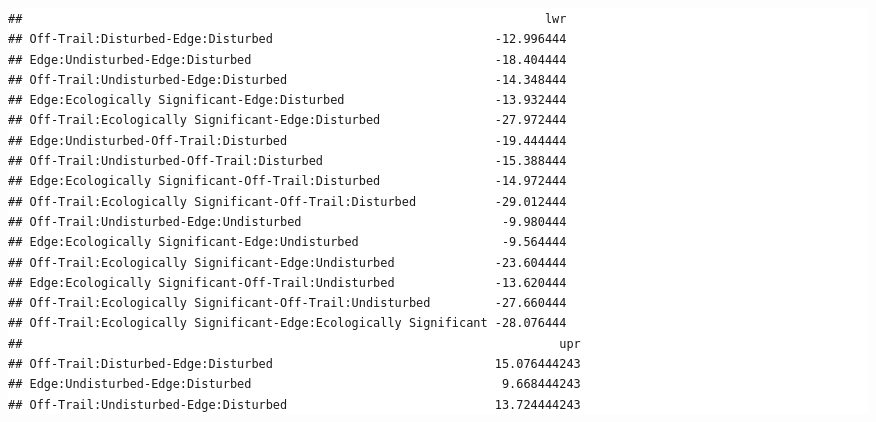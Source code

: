     ##                                                                         lwr
    ## Off-Trail:Disturbed-Edge:Disturbed                               -12.996444
    ## Edge:Undisturbed-Edge:Disturbed                                  -18.404444
    ## Off-Trail:Undisturbed-Edge:Disturbed                             -14.348444
    ## Edge:Ecologically Significant-Edge:Disturbed                     -13.932444
    ## Off-Trail:Ecologically Significant-Edge:Disturbed                -27.972444
    ## Edge:Undisturbed-Off-Trail:Disturbed                             -19.444444
    ## Off-Trail:Undisturbed-Off-Trail:Disturbed                        -15.388444
    ## Edge:Ecologically Significant-Off-Trail:Disturbed                -14.972444
    ## Off-Trail:Ecologically Significant-Off-Trail:Disturbed           -29.012444
    ## Off-Trail:Undisturbed-Edge:Undisturbed                            -9.980444
    ## Edge:Ecologically Significant-Edge:Undisturbed                    -9.564444
    ## Off-Trail:Ecologically Significant-Edge:Undisturbed              -23.604444
    ## Edge:Ecologically Significant-Off-Trail:Undisturbed              -13.620444
    ## Off-Trail:Ecologically Significant-Off-Trail:Undisturbed         -27.660444
    ## Off-Trail:Ecologically Significant-Edge:Ecologically Significant -28.076444
    ##                                                                           upr
    ## Off-Trail:Disturbed-Edge:Disturbed                               15.076444243
    ## Edge:Undisturbed-Edge:Disturbed                                   9.668444243
    ## Off-Trail:Undisturbed-Edge:Disturbed                             13.724444243